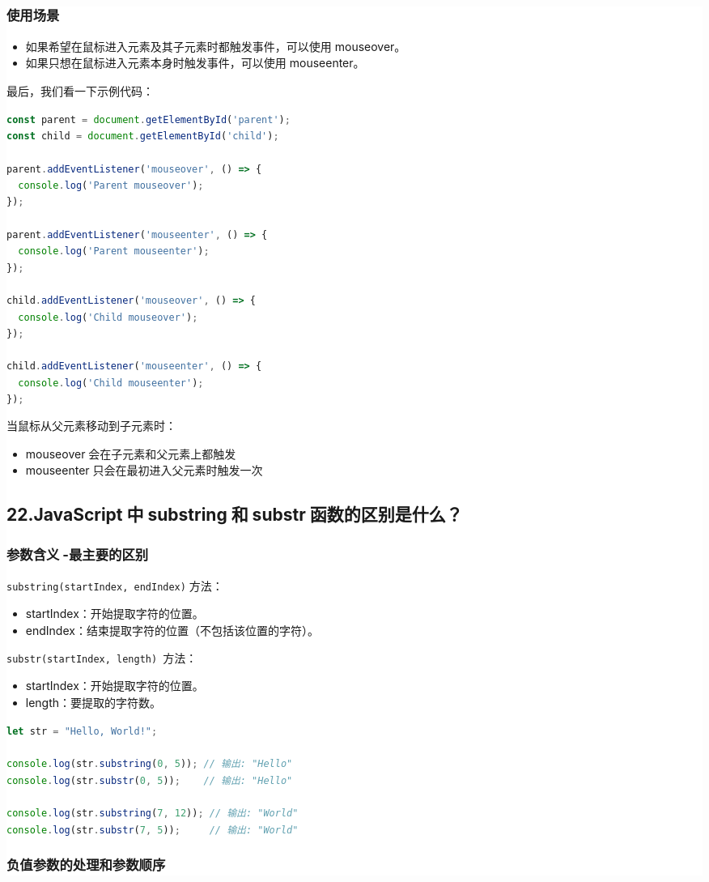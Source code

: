 ### 使用场景
- 如果希望在鼠标进入元素及其子元素时都触发事件，可以使用 mouseover。
- 如果只想在鼠标进入元素本身时触发事件，可以使用 mouseenter。

最后，我们看一下示例代码：
```js
const parent = document.getElementById('parent');
const child = document.getElementById('child');

parent.addEventListener('mouseover', () => {
  console.log('Parent mouseover');
});

parent.addEventListener('mouseenter', () => {
  console.log('Parent mouseenter');
});

child.addEventListener('mouseover', () => {
  console.log('Child mouseover');
});

child.addEventListener('mouseenter', () => {
  console.log('Child mouseenter');
});
```

当鼠标从父元素移动到子元素时：
- mouseover 会在子元素和父元素上都触发
- mouseenter 只会在最初进入父元素时触发一次

## 22.JavaScript 中 substring 和 substr 函数的区别是什么？

### 参数含义 -最主要的区别

`substring(startIndex, endIndex)` 方法：
- startIndex：开始提取字符的位置。
- endIndex：结束提取字符的位置（不包括该位置的字符）。

`substr(startIndex, length) `方法：
- startIndex：开始提取字符的位置。
- length：要提取的字符数。

```js
let str = "Hello, World!";

console.log(str.substring(0, 5)); // 输出: "Hello"
console.log(str.substr(0, 5));    // 输出: "Hello"

console.log(str.substring(7, 12)); // 输出: "World"
console.log(str.substr(7, 5));     // 输出: "World"
```
### 负值参数的处理和参数顺序
